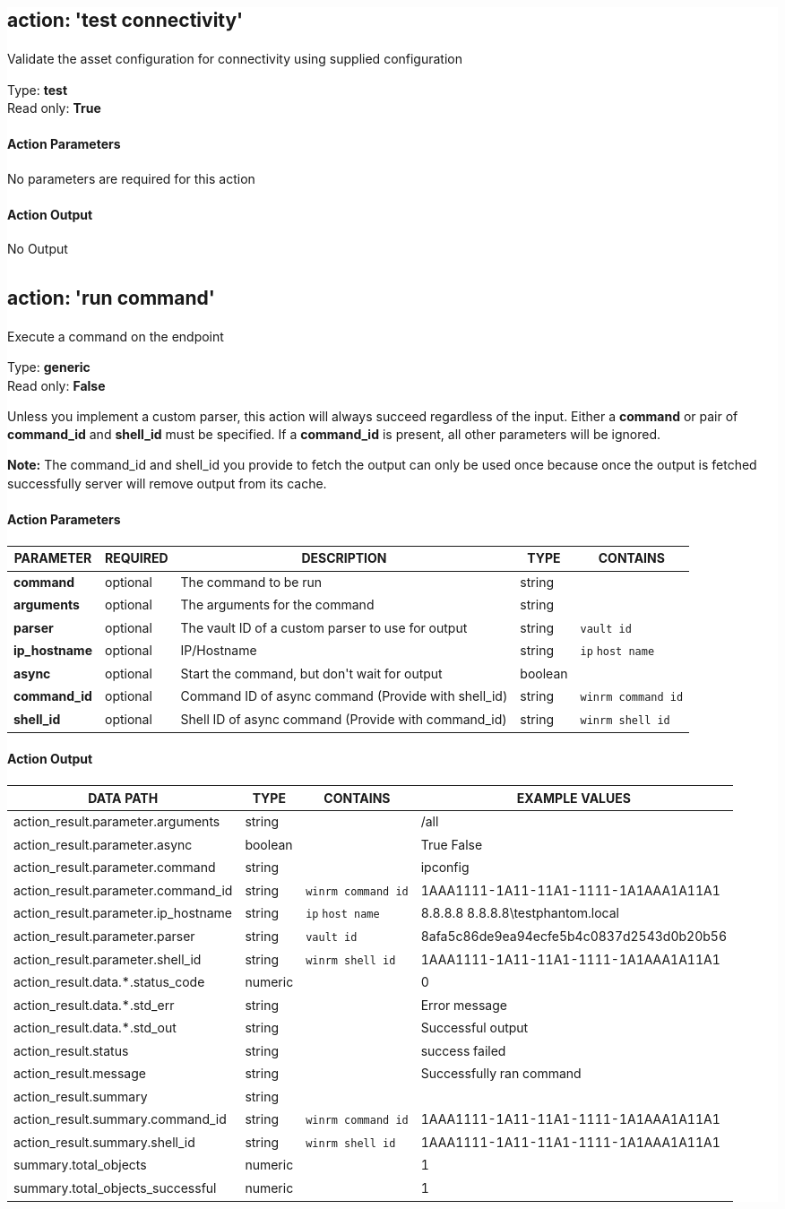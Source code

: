 ## action: 'test connectivity'
Validate the asset configuration for connectivity using supplied configuration

Type: **test**  
Read only: **True**

#### Action Parameters
No parameters are required for this action

#### Action Output
No Output  

## action: 'run command'
Execute a command on the endpoint

Type: **generic**  
Read only: **False**

Unless you implement a custom parser, this action will always succeed regardless of the input. Either a <b>command</b> or pair of <b>command_id</b> and <b>shell_id</b> must be specified. If a <b>command_id</b> is present, all other parameters will be ignored. <p><b>Note:</b> The command_id and shell_id you provide to fetch the output can only be used once because once the output is fetched successfully server will remove output from its cache.</p>

#### Action Parameters
PARAMETER | REQUIRED | DESCRIPTION | TYPE | CONTAINS
--------- | -------- | ----------- | ---- | --------
**command** |  optional  | The command to be run | string | 
**arguments** |  optional  | The arguments for the command | string | 
**parser** |  optional  | The vault ID of a custom parser to use for output | string |  `vault id` 
**ip_hostname** |  optional  | IP/Hostname | string |  `ip`  `host name` 
**async** |  optional  | Start the command, but don't wait for output | boolean | 
**command_id** |  optional  | Command ID of async command (Provide with shell_id) | string |  `winrm command id` 
**shell_id** |  optional  | Shell ID of async command (Provide with command_id) | string |  `winrm shell id` 

#### Action Output
DATA PATH | TYPE | CONTAINS | EXAMPLE VALUES
--------- | ---- | -------- | --------------
action_result.parameter.arguments | string |  |   /all 
action_result.parameter.async | boolean |  |   True  False 
action_result.parameter.command | string |  |   ipconfig 
action_result.parameter.command_id | string |  `winrm command id`  |   1AAA1111-1A11-11A1-1111-1A1AAA1A11A1 
action_result.parameter.ip_hostname | string |  `ip`  `host name`  |   8.8.8.8  8.8.8.8\\testphantom.local 
action_result.parameter.parser | string |  `vault id`  |   8afa5c86de9ea94ecfe5b4c0837d2543d0b20b56 
action_result.parameter.shell_id | string |  `winrm shell id`  |   1AAA1111-1A11-11A1-1111-1A1AAA1A11A1 
action_result.data.\*.status_code | numeric |  |   0 
action_result.data.\*.std_err | string |  |   Error message 
action_result.data.\*.std_out | string |  |   Successful output 
action_result.status | string |  |   success  failed 
action_result.message | string |  |   Successfully ran command 
action_result.summary | string |  |  
action_result.summary.command_id | string |  `winrm command id`  |   1AAA1111-1A11-11A1-1111-1A1AAA1A11A1 
action_result.summary.shell_id | string |  `winrm shell id`  |   1AAA1111-1A11-11A1-1111-1A1AAA1A11A1 
summary.total_objects | numeric |  |   1 
summary.total_objects_successful | numeric |  |   1   
